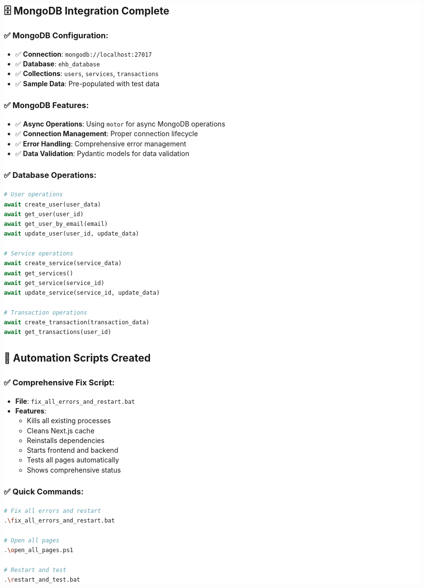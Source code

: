 ## 🗄️ **MongoDB Integration Complete**

### **✅ MongoDB Configuration:**
- ✅ **Connection**: `mongodb://localhost:27017`
- ✅ **Database**: `ehb_database`
- ✅ **Collections**: `users`, `services`, `transactions`
- ✅ **Sample Data**: Pre-populated with test data

### **✅ MongoDB Features:**
- ✅ **Async Operations**: Using `motor` for async MongoDB operations
- ✅ **Connection Management**: Proper connection lifecycle
- ✅ **Error Handling**: Comprehensive error management
- ✅ **Data Validation**: Pydantic models for data validation

### **✅ Database Operations:**
```python
# User operations
await create_user(user_data)
await get_user(user_id)
await get_user_by_email(email)
await update_user(user_id, update_data)

# Service operations
await create_service(service_data)
await get_services()
await get_service(service_id)
await update_service(service_id, update_data)

# Transaction operations
await create_transaction(transaction_data)
await get_transactions(user_id)
```

## 🚀 **Automation Scripts Created**

### **✅ Comprehensive Fix Script:**
- **File**: `fix_all_errors_and_restart.bat`
- **Features**:
  - Kills all existing processes
  - Cleans Next.js cache
  - Reinstalls dependencies
  - Starts frontend and backend
  - Tests all pages automatically
  - Shows comprehensive status

### **✅ Quick Commands:**
```bash
# Fix all errors and restart
.\fix_all_errors_and_restart.bat

# Open all pages
.\open_all_pages.ps1

# Restart and test
.\restart_and_test.bat
```
